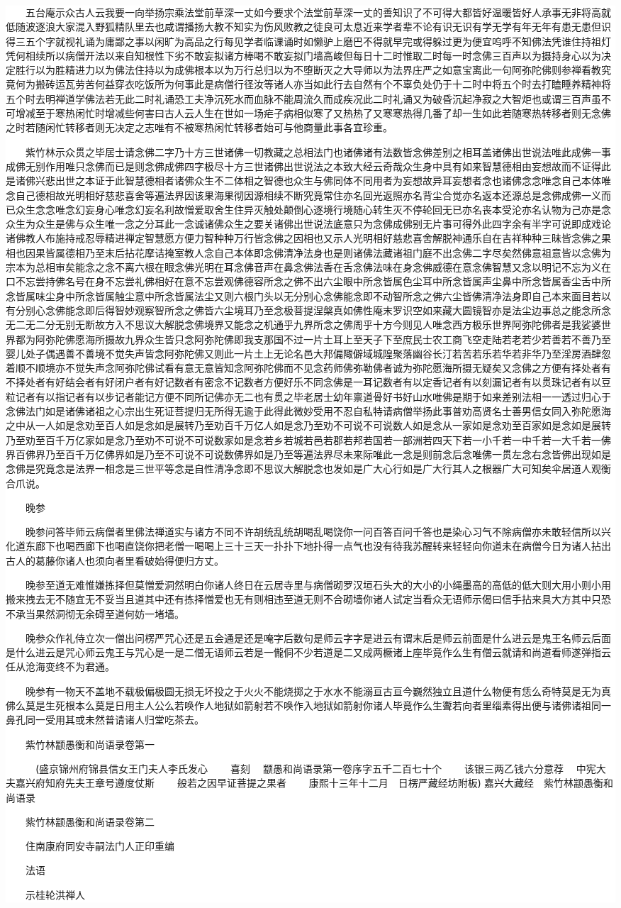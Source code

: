 　　五台庵示众古人云我要一向举扬宗乘法堂前草深一丈如今要求个法堂前草深一丈的善知识了不可得大都皆好温暖皆好人承事无非将高就低随波逐浪大家混入野狐精队里去也咸谓播扬大教不知实为伤风败教之徒良可太息近来学者辈不论有识无识有学无学有年无年有患无患但识得三五个字就视礼诵为庸鄙之事以闲旷为高品之行每见学者临课诵时如懒驴上磨巴不得就早完或得躲过更为便宜呜呼不知佛法凭谁住持祖灯凭何相续所以病僧开法以来自知根性下劣不敢妄拟诸方棒喝不敢妄拟门墙高峻但每日十二时惟取二时每一时念佛三百声以为摄持身心以为决定胜行以为胜精进力以为佛法住持以为成佛根本以为万行总归以为不堕断灭之大导师以为法界庄严之如意宝离此一句阿弥陀佛则参禅看教究竟何为搬砖运瓦劳苦何益穿衣吃饭所为何事此是病僧行径汝等诸人亦当如此行去自然有个不辜负处仍于十二时中将五个时去打瞌睡养精神将五个时去明禅道学佛法若无此二时礼诵恐工夫净沉死水而血脉不能周流久而成疾况此二时礼诵又为破昏沉起净寂之大智炬也或谓三百声虽不可增减至于寒热闲忙时增减些何害曰古人云人生在世如一场疟子病相似寒了又热热了又寒寒热得几番了却一生如此若随寒热转移者则无念佛之时若随闲忙转移者则无决定之志唯有不被寒热闲忙转移者始可与他商量此事各宜珍重。

　　紫竹林示众贯之毕居士请念佛二字乃十方三世诸佛一切教藏之总相法门也诸佛诸有法数皆念佛差别之相耳盖诸佛出世说法唯此成佛一事成佛无别作用唯只念佛而已是则念佛成佛四字极尽十方三世诸佛出世说法之本致大经云奇哉众生身中具有如来智慧德相由妄想故而不证得此是诸佛兴悲出世之本证于此智慧德相者诸佛众生不二体相之智德也众生与佛同体不同用者为妄想故异耳妄想者念也诸佛念念唯念自己本体唯念自己德相故光明相好慈悲喜舍等遍法界因该果海果彻因源相续不断究竟常住亦名回光返照亦名背尘合觉亦名返本还源总是念佛成佛一义而已众生念念唯念幻妄身心唯念幻妄名利故憎爱取舍生住异灭触处颠倒心逐境行境随心转生灭不停轮回无已亦名丧本受沦亦名认物为己亦是念众生为众生是佛与众生唯一念之分耳此一念诚诸佛众生之要关诸佛出世说法底意只为念佛成佛别无片事可得外此四字余有半字可说即成戏论诸佛教人布施持戒忍辱精进禅定智慧愿方便力智种种万行皆念佛之因相也又示人光明相好慈悲喜舍解脱神通乐自在吉祥种种三昧皆念佛之果相也因果皆属德相乃至末后拈花摩诘掩室教人念自己本体即念佛清净法身也是则诸佛法藏诸祖门庭不出念佛二字尽矣然佛意祖意皆以念佛为宗本为总相审矣能念之念不离六根在眼念佛光明在耳念佛音声在鼻念佛法香在舌念佛法味在身念佛威德在意念佛智慧又念以明记不忘为义在口不忘尝持佛名号在身不忘尝礼佛相好在意不忘尝观佛德容所念之佛不出六尘眼中所念皆属色尘耳中所念皆属声尘鼻中所念皆属香尘舌中所念皆属味尘身中所念皆属触尘意中所念皆属法尘又则六根门头以无分别心念佛能念即不动智所念之佛六尘皆佛清净法身即自己本来面目若以有分别心念佛能念即后得智妙观察智所念之佛皆六尘境耳乃至念极菩提涅槃真如佛性庵末罗识空如来藏大圆镜智亦是法尘边事总之能念所念无二无二分无别无断故方入不思议大解脱念佛境界又能念之机通乎九界所念之佛周乎十方今则见人唯念西方极乐世界阿弥陀佛者是我娑婆世界都为阿弥陀佛愿海所摄故九界众生皆只念阿弥陀佛即我支那国不过一片土耳上至天子下至庶民士农工商飞空走陆若老若少若善若不善乃至婴儿处子偶遇善不善境不觉失声皆念阿弥陀佛又则此一片土上无论名邑大邦偏陬僻域城隍聚落幽谷长汀若苦若乐若华若非华乃至淫房酒肆忽着顺不顺境亦不觉失声念阿弥陀佛试看有意无意皆知念阿弥陀佛而不见念药师佛弥勒佛者诚为弥陀愿海所摄无疑矣又念佛之方便有择处者有不择处者有好结会者有好闭户者有好记数者有密念不记数者方便好乐不同念佛是一耳记数者有以定香记者有以刻漏记者有以贯珠记者有以豆粒记者有以指记者有以步记者能记方便不同所记佛亦无二也有贯之毕老居士幼年禀道骨好书好山水唯佛是期于如来差别法相一一透过归心于念佛法门如是诸佛诸祖之心宗出生死证菩提归无所得无逾于此得此微妙受用不忍自私特请病僧举扬此事普劝高贤名士善男信女同入弥陀愿海之中从一人如是念劝至百人如是念如是展转乃至劝百千万亿人如是念乃至劝不可说不可说数人如是念从一家如是念劝至百家如是念如是展转乃至劝至百千万亿家如是念乃至劝不可说不可说数家如是念若乡若城若邑若郡若邦若国若一部洲若四天下若一小千若一中千若一大千若一佛界百佛界乃至百千万亿佛界如是乃至不可说不可说数佛界如是乃至等遍法界尽未来际唯此一念是则前念后念唯佛一贯左念右念皆佛出现如是念佛是究竟念是法界一相念是三世平等念是自性清净念即不思议大解脱念也发如是广大心行如是广大行其人之根器广大可知矣伞居道人观衡合爪说。

　　晚参

　　晚参问答毕师云病僧者里佛法禅道实与诸方不同不许胡统乱统胡喝乱喝饶你一问百答百问千答也是染心习气不除病僧亦未敢轻信所以兴化道东廊下也喝西廊下也喝直饶你把老僧一喝喝上三十三天一扑扑下地扑得一点气也没有待我苏醒转来轻轻向你道未在病僧今日为诸人拈出古人的葛藤你诸人也须向者里看破始得便归方丈。

　　晚参至道无难惟嫌拣择但莫憎爱洞然明白你诸人终日在云居寺里与病僧砌罗汉垣石头大的大小的小绳墨高的高低的低大则大用小则小用搬来拽去无不随宜无不妥当且道其中还有拣择憎爱也无有则相违至道无则不合砌墙你诸人试定当看众无语师示偈曰信手拈来具大方其中只恐不承当果然洞彻无余碍至道何妨一堵墙。

　　晚参众作礼侍立次一僧出问楞严咒心还是五会通是还是唵字后数句是师云字字是进云有谓末后是师云前面是什么进云是鬼王名师云后面是什么进云是咒心师云鬼王与咒心是一是二僧无语师云若是一儱侗不少若道是二又成两橛诸上座毕竟作么生有僧云就请和尚道看师遂弹指云任从沧海变终不为君通。

　　晚参有一物天不盖地不载极偏极圆无损无坏投之于火火不能烧掷之于水水不能溺亘古亘今巍然独立且道什么物便有恁么奇特莫是无为真佛么莫是生死根本么莫是日用主人公么若唤作人地狱如箭射若不唤作入地狱如箭射你诸人毕竟作么生聻若向者里缁素得出便与诸佛诸祖同一鼻孔同一受用其或未然普请诸人归堂吃茶去。

　　紫竹林颛愚衡和尚语录卷第一

　　　(盛京锦州府锦县信女王门夫人李氏发心
　　喜刻
　颛愚和尚语录第一卷序字五千二百七十个
　　该银三两乙钱六分意荐
　中宪大夫嘉兴府知府先夫王章号遵度仗斯
　　般若之因早证菩提之果者
　　康熙十三年十二月　日楞严藏经坊附板)
嘉兴大藏经　紫竹林颛愚衡和尚语录


　　紫竹林颛愚衡和尚语录卷第二

　　住南康府同安寺嗣法门人正印重编

　　法语

　　示桂轮洪禅人
